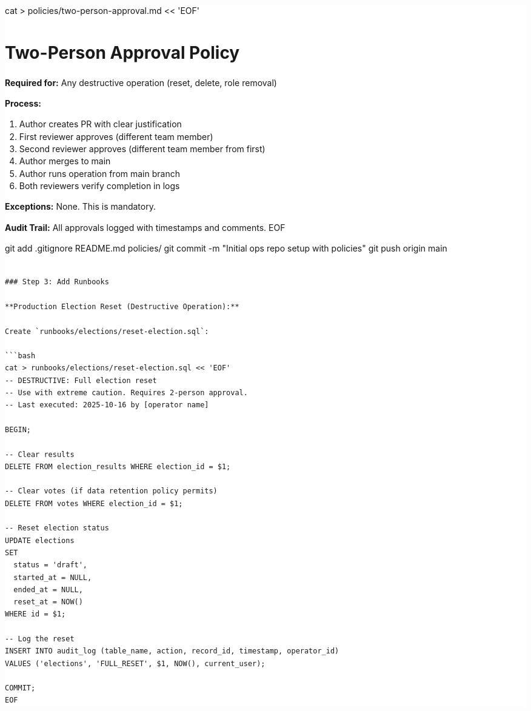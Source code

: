 cat > policies/two-person-approval.md << 'EOF'
# Two-Person Approval Policy

**Required for:** Any destructive operation (reset, delete, role removal)

**Process:**
1. Author creates PR with clear justification
2. First reviewer approves (different team member)
3. Second reviewer approves (different team member from first)
4. Author merges to main
5. Author runs operation from main branch
6. Both reviewers verify completion in logs

**Exceptions:** None. This is mandatory.

**Audit Trail:** All approvals logged with timestamps and comments.
EOF

git add .gitignore README.md policies/
git commit -m "Initial ops repo setup with policies"
git push origin main
```

### Step 3: Add Runbooks

**Production Election Reset (Destructive Operation):**

Create `runbooks/elections/reset-election.sql`:

```bash
cat > runbooks/elections/reset-election.sql << 'EOF'
-- DESTRUCTIVE: Full election reset
-- Use with extreme caution. Requires 2-person approval.
-- Last executed: 2025-10-16 by [operator name]

BEGIN;

-- Clear results
DELETE FROM election_results WHERE election_id = $1;

-- Clear votes (if data retention policy permits)
DELETE FROM votes WHERE election_id = $1;

-- Reset election status
UPDATE elections 
SET 
  status = 'draft',
  started_at = NULL,
  ended_at = NULL,
  reset_at = NOW()
WHERE id = $1;

-- Log the reset
INSERT INTO audit_log (table_name, action, record_id, timestamp, operator_id)
VALUES ('elections', 'FULL_RESET', $1, NOW(), current_user);

COMMIT;
EOF
```
